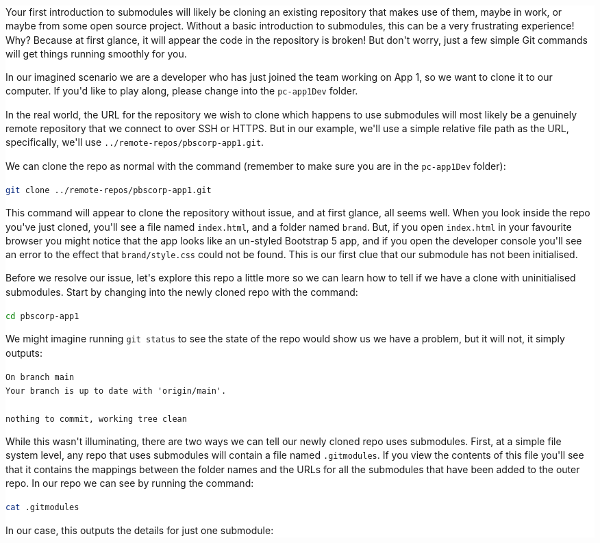 Your first introduction to submodules will likely be cloning an existing repository that makes use of them, maybe in work, or maybe from some open source project. Without a basic introduction to submodules, this can be a very frustrating experience! Why? Because at first glance, it will appear the code in the repository is broken! But don't worry, just a few simple Git commands will get things running smoothly for you.

In our imagined scenario we are a developer who has just joined the team working on App 1, so we want to clone it to our computer. If you'd like to play along, please change into the `pc-app1Dev` folder.

In the real world, the URL for the repository we wish to clone which happens to use submodules will most likely be a genuinely remote repository that we connect to over SSH or HTTPS. But in our example, we'll use a simple relative file path as the URL, specifically, we'll use `../remote-repos/pbscorp-app1.git`.

We can clone the repo as normal with the command (remember to make sure you are in the `pc-app1Dev` folder):

```sh
git clone ../remote-repos/pbscorp-app1.git
```

This command will appear to clone the repository without issue, and at first glance, all seems well. When you look inside the repo you've just cloned, you'll see a file named `index.html`, and a folder named `brand`. But, if you open `index.html` in your favourite browser you might notice that the app looks like an un-styled Bootstrap 5 app, and if you open the developer console you'll see an error to the effect that `brand/style.css` could not be found. This is our first clue that our submodule has not been initialised.

Before we resolve our issue, let's explore this repo a little more so we can learn how to tell if we have a clone with uninitialised submodules. Start by changing into the newly cloned repo with the command:

```sh
cd pbscorp-app1
```

We might imagine running `git status` to see the state of the repo would show us we have a problem, but it will not, it simply outputs:

```text
On branch main
Your branch is up to date with 'origin/main'.

nothing to commit, working tree clean
```

While this wasn't illuminating, there are two ways we can tell our newly cloned repo uses submodules. First, at a simple file system level, any repo that uses submodules will contain a file named `.gitmodules`. If you view the contents of this file you'll see that it contains the mappings between the folder names and the URLs for all the submodules that have been added to the outer repo. In our repo we can see by running the command:

```sh
cat .gitmodules
```

In our case, this outputs the details for just one submodule:
